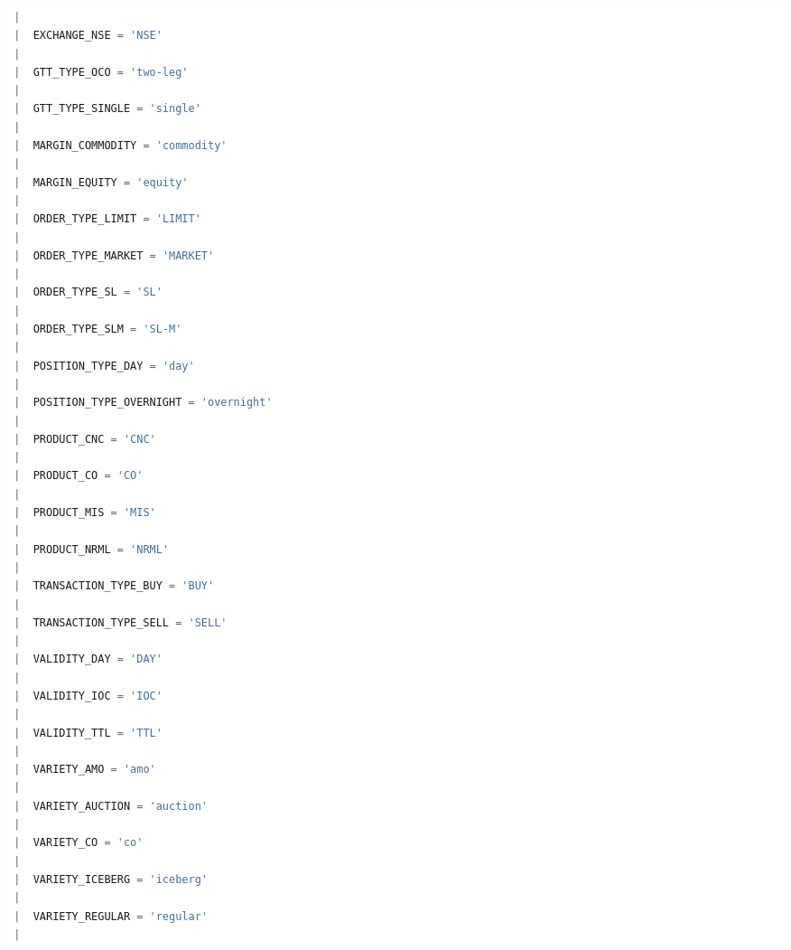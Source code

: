 ```python
 |  
 |  EXCHANGE_NSE = 'NSE'
 |  
 |  GTT_TYPE_OCO = 'two-leg'
 |  
 |  GTT_TYPE_SINGLE = 'single'
 |  
 |  MARGIN_COMMODITY = 'commodity'
 |  
 |  MARGIN_EQUITY = 'equity'
 |  
 |  ORDER_TYPE_LIMIT = 'LIMIT'
 |  
 |  ORDER_TYPE_MARKET = 'MARKET'
 |  
 |  ORDER_TYPE_SL = 'SL'
 |  
 |  ORDER_TYPE_SLM = 'SL-M'
 |  
 |  POSITION_TYPE_DAY = 'day'
 |  
 |  POSITION_TYPE_OVERNIGHT = 'overnight'
 |  
 |  PRODUCT_CNC = 'CNC'
 |  
 |  PRODUCT_CO = 'CO'
 |  
 |  PRODUCT_MIS = 'MIS'
 |  
 |  PRODUCT_NRML = 'NRML'
 |  
 |  TRANSACTION_TYPE_BUY = 'BUY'
 |  
 |  TRANSACTION_TYPE_SELL = 'SELL'
 |  
 |  VALIDITY_DAY = 'DAY'
 |  
 |  VALIDITY_IOC = 'IOC'
 |  
 |  VALIDITY_TTL = 'TTL'
 |  
 |  VARIETY_AMO = 'amo'
 |  
 |  VARIETY_AUCTION = 'auction'
 |  
 |  VARIETY_CO = 'co'
 |  
 |  VARIETY_ICEBERG = 'iceberg'
 |  
 |  VARIETY_REGULAR = 'regular'
 |  
```
